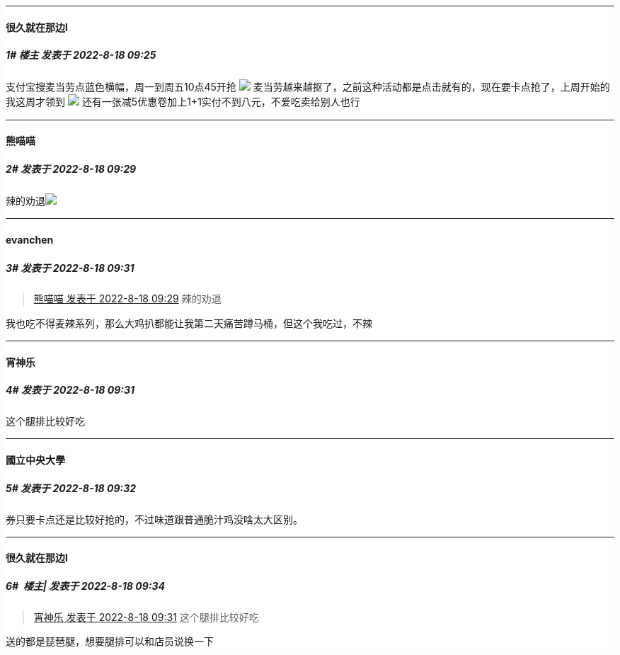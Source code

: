 

*****

####  很久就在那边l  
##### 1#       楼主       发表于 2022-8-18 09:25

支付宝搜麦当劳点蓝色横幅，周一到周五10点45开抢
<img src="https://p.sda1.dev/6/6a5b2e909212604351c3a1d145e59352/CMP_20220818092001694.jpg" referrerpolicy="no-referrer">
麦当劳越来越抠了，之前这种活动都是点击就有的，现在要卡点抢了，上周开始的我这周才领到
<img src="https://p.sda1.dev/6/c73405827ef717e6e0d1761679e2aaa0/CMP_20220818092125569.jpg" referrerpolicy="no-referrer">
还有一张减5优惠卷加上1+1实付不到八元，不爱吃卖给别人也行

*****

####  熊喵喵  
##### 2#       发表于 2022-8-18 09:29

辣的劝退<img src="https://static.saraba1st.com/image/smiley/face2017/018.png" referrerpolicy="no-referrer">

*****

####  evanchen  
##### 3#       发表于 2022-8-18 09:31

<blockquote><a href="httphttps://bbs.saraba1st.com/2b/forum.php?mod=redirect&amp;goto=findpost&amp;pid=57113464&amp;ptid=2087576" target="_blank">熊喵喵 发表于 2022-8-18 09:29</a>
辣的劝退</blockquote>
我也吃不得麦辣系列，那么大鸡扒都能让我第二天痛苦蹲马桶，但这个我吃过，不辣

*****

####  宵神乐  
##### 4#       发表于 2022-8-18 09:31

这个腿排比较好吃

*****

####  國立中央大學  
##### 5#       发表于 2022-8-18 09:32

券只要卡点还是比较好抢的，不过味道跟普通脆汁鸡没啥太大区别。

*****

####  很久就在那边l  
##### 6#         楼主| 发表于 2022-8-18 09:34

<blockquote><a href="httphttps://bbs.saraba1st.com/2b/forum.php?mod=redirect&amp;goto=findpost&amp;pid=57113496&amp;ptid=2087576" target="_blank">宵神乐 发表于 2022-8-18 09:31</a>
这个腿排比较好吃</blockquote>
送的都是琵琶腿，想要腿排可以和店员说换一下
